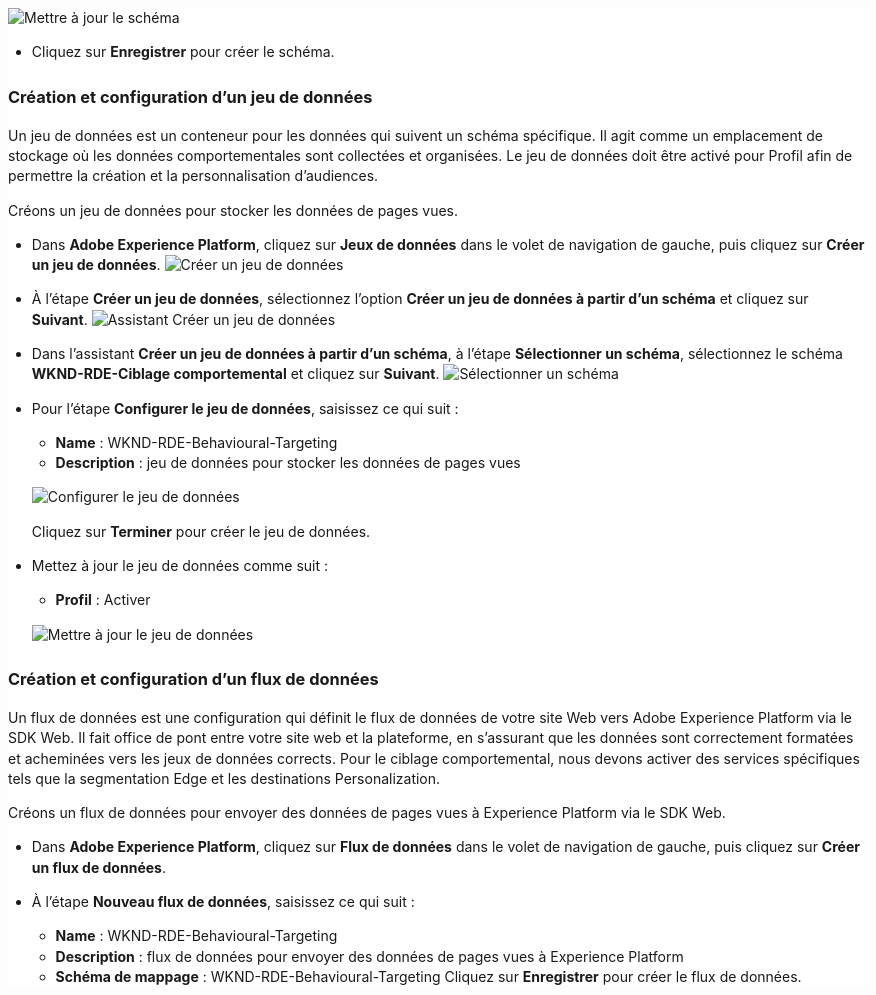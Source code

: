   ![Mettre à jour le schéma](../assets/use-cases/behavioral-targeting/update-schema.png)

- Cliquez sur **Enregistrer** pour créer le schéma.

### Création et configuration d’un jeu de données

Un jeu de données est un conteneur pour les données qui suivent un schéma spécifique. Il agit comme un emplacement de stockage où les données comportementales sont collectées et organisées. Le jeu de données doit être activé pour Profil afin de permettre la création et la personnalisation d’audiences.

Créons un jeu de données pour stocker les données de pages vues.

- Dans **Adobe Experience Platform**, cliquez sur **Jeux de données** dans le volet de navigation de gauche, puis cliquez sur **Créer un jeu de données**.
  ![Créer un jeu de données](../assets/use-cases/behavioral-targeting/create-dataset.png)

- À l’étape **Créer un jeu de données**, sélectionnez l’option **Créer un jeu de données à partir d’un schéma** et cliquez sur **Suivant**.
  ![Assistant Créer un jeu de données](../assets/use-cases/behavioral-targeting/create-dataset-wizard.png)

- Dans l’assistant **Créer un jeu de données à partir d’un schéma**, à l’étape **Sélectionner un schéma**, sélectionnez le schéma **WKND-RDE-Ciblage comportemental** et cliquez sur **Suivant**.
  ![Sélectionner un schéma](../assets/use-cases/behavioral-targeting/select-schema.png)

- Pour l’étape **Configurer le jeu de données**, saisissez ce qui suit :
   - **Name** : WKND-RDE-Behavioural-Targeting
   - **Description** : jeu de données pour stocker les données de pages vues

  ![Configurer le jeu de données](../assets/use-cases/behavioral-targeting/configure-dataset.png)

  Cliquez sur **Terminer** pour créer le jeu de données.

- Mettez à jour le jeu de données comme suit :
   - **Profil** : Activer

  ![Mettre à jour le jeu de données](../assets/use-cases/behavioral-targeting/update-dataset.png)

### Création et configuration d’un flux de données

Un flux de données est une configuration qui définit le flux de données de votre site Web vers Adobe Experience Platform via le SDK Web. Il fait office de pont entre votre site web et la plateforme, en s’assurant que les données sont correctement formatées et acheminées vers les jeux de données corrects. Pour le ciblage comportemental, nous devons activer des services spécifiques tels que la segmentation Edge et les destinations Personalization.

Créons un flux de données pour envoyer des données de pages vues à Experience Platform via le SDK Web.

- Dans **Adobe Experience Platform**, cliquez sur **Flux de données** dans le volet de navigation de gauche, puis cliquez sur **Créer un flux de données**.

- À l’étape **Nouveau flux de données**, saisissez ce qui suit :
   - **Name** : WKND-RDE-Behavioural-Targeting
   - **Description** : flux de données pour envoyer des données de pages vues à Experience Platform
   - **Schéma de mappage** : WKND-RDE-Behavioural-Targeting
Cliquez sur **Enregistrer** pour créer le flux de données.
